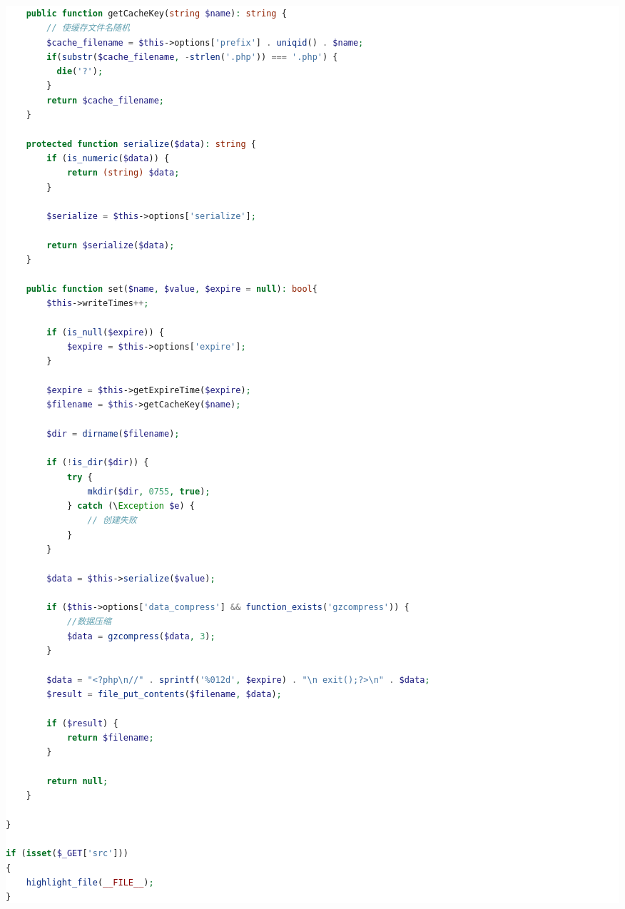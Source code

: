 ```php
    public function getCacheKey(string $name): string {
        // 使缓存文件名随机
        $cache_filename = $this->options['prefix'] . uniqid() . $name;
        if(substr($cache_filename, -strlen('.php')) === '.php') {
          die('?');
        }
        return $cache_filename;
    }

    protected function serialize($data): string {
        if (is_numeric($data)) {
            return (string) $data;
        }

        $serialize = $this->options['serialize'];

        return $serialize($data);
    }

    public function set($name, $value, $expire = null): bool{
        $this->writeTimes++;

        if (is_null($expire)) {
            $expire = $this->options['expire'];
        }

        $expire = $this->getExpireTime($expire);
        $filename = $this->getCacheKey($name);

        $dir = dirname($filename);

        if (!is_dir($dir)) {
            try {
                mkdir($dir, 0755, true);
            } catch (\Exception $e) {
                // 创建失败
            }
        }

        $data = $this->serialize($value);

        if ($this->options['data_compress'] && function_exists('gzcompress')) {
            //数据压缩
            $data = gzcompress($data, 3);
        }

        $data = "<?php\n//" . sprintf('%012d', $expire) . "\n exit();?>\n" . $data;
        $result = file_put_contents($filename, $data);

        if ($result) {
            return $filename;
        }

        return null;
    }

}

if (isset($_GET['src']))
{
    highlight_file(__FILE__);
}

```